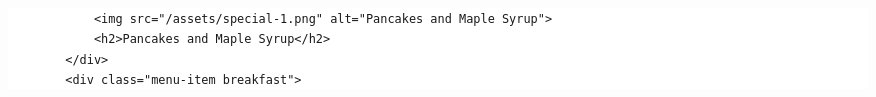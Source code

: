                 <img src="/assets/special-1.png" alt="Pancakes and Maple Syrup">
                <h2>Pancakes and Maple Syrup</h2>
            </div>
            <div class="menu-item breakfast">